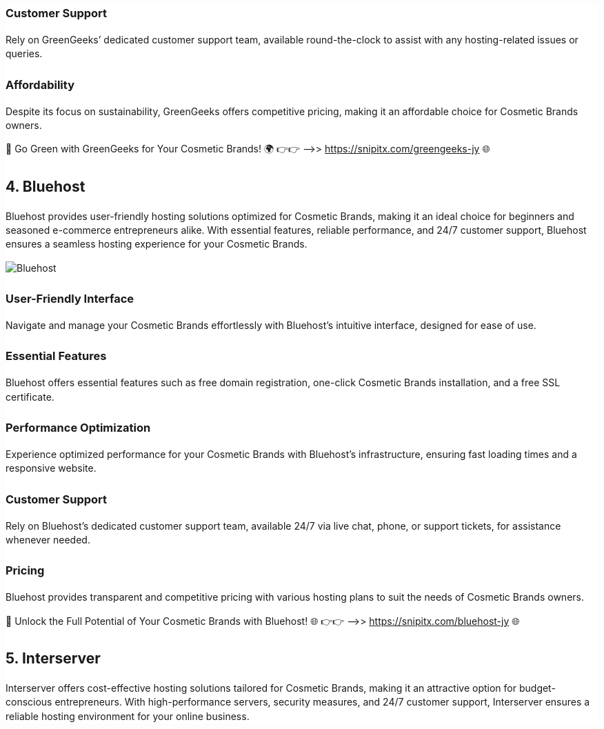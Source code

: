 ### Customer Support
Rely on GreenGeeks’ dedicated customer support team, available round-the-clock to assist with any hosting-related issues or queries.

### Affordability
Despite its focus on sustainability, GreenGeeks offers competitive pricing, making it an affordable choice for Cosmetic Brands owners.

🌿 Go Green with GreenGeeks for Your Cosmetic Brands! 🌍
👉👉 -->> https://snipitx.com/greengeeks-jy 🌐

## 4. Bluehost

Bluehost provides user-friendly hosting solutions optimized for Cosmetic Brands, making it an ideal choice for beginners and seasoned e-commerce entrepreneurs alike. With essential features, reliable performance, and 24/7 customer support, Bluehost ensures a seamless hosting experience for your Cosmetic Brands.

![Bluehost](https://i.imgur.com/PasFF9E.jpeg "Bluehost Hosting")

### User-Friendly Interface
Navigate and manage your Cosmetic Brands effortlessly with Bluehost’s intuitive interface, designed for ease of use.

### Essential Features
Bluehost offers essential features such as free domain registration, one-click Cosmetic Brands installation, and a free SSL certificate.

### Performance Optimization
Experience optimized performance for your Cosmetic Brands with Bluehost’s infrastructure, ensuring fast loading times and a responsive website.

### Customer Support
Rely on Bluehost’s dedicated customer support team, available 24/7 via live chat, phone, or support tickets, for assistance whenever needed.

### Pricing
Bluehost provides transparent and competitive pricing with various hosting plans to suit the needs of Cosmetic Brands owners.

🚀 Unlock the Full Potential of Your Cosmetic Brands with Bluehost! 🌐
👉👉 -->> https://snipitx.com/bluehost-jy 🌐

## 5. Interserver

Interserver offers cost-effective hosting solutions tailored for Cosmetic Brands, making it an attractive option for budget-conscious entrepreneurs. With high-performance servers, security measures, and 24/7 customer support, Interserver ensures a reliable hosting environment for your online business.
